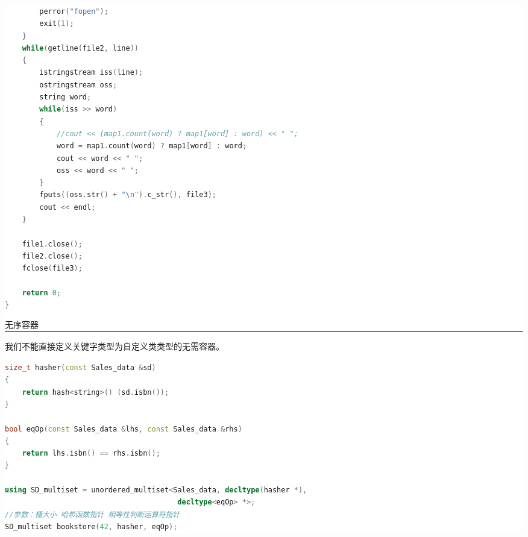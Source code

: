 ```c++
        perror("fopen");
        exit(1);
    }
    while(getline(file2, line))
    {
        istringstream iss(line);
        ostringstream oss;
        string word;
        while(iss >> word)
        {
            //cout << (map1.count(word) ? map1[word] : word) << " ";
            word = map1.count(word) ? map1[word] : word;
            cout << word << " ";
            oss << word << " ";
        }
        fputs((oss.str() + "\n").c_str(), file3);
        cout << endl;
    }

    file1.close();
    file2.close();
    fclose(file3);

    return 0;
}
```





<p style="border-bottom: 1px solid black;">无序容器</p>

我们不能直接定义关键字类型为自定义类类型的无需容器。

```c++
size_t hasher(const Sales_data &sd)
{
    return hash<string>() (sd.isbn());
}

bool eqOp(const Sales_data &lhs, const Sales_data &rhs)
{
    return lhs.isbn() == rhs.isbn();
}

using SD_multiset = unordered_multiset<Sales_data, decltype(hasher *),
										decltype<eqOp> *>;
//参数：桶大小 哈希函数指针 相等性判断运算符指针
SD_multiset bookstore(42, hasher, eqOp);
```





